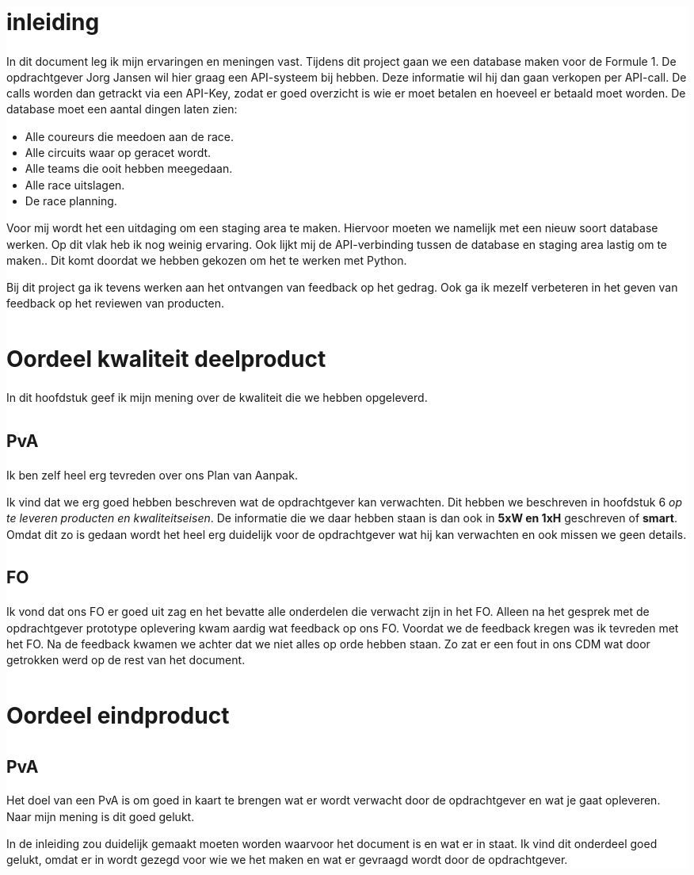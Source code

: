 # inleiding
In dit document leg ik mijn ervaringen en meningen vast. Tijdens dit project gaan we een database maken voor de Formule 1. De opdrachtgever Jorg Jansen wil hier graag een API-systeem bij hebben. Deze informatie wil hij dan gaan verkopen per API-call. De calls worden dan getrackt via een API-Key, zodat er goed overzicht is wie er moet betalen en hoeveel er betaald moet worden. De database moet een aantal dingen laten zien:
- Alle coureurs die meedoen aan de race.
- Alle circuits waar op geracet wordt.
- Alle teams die ooit hebben meegedaan.
- Alle race uitslagen.
- De race planning.

Voor mij wordt het een uitdaging om een staging area te maken. Hiervoor moeten we namelijk met een nieuw soort database werken. Op dit vlak heb ik nog weinig ervaring. Ook lijkt mij de API-verbinding tussen de database en staging area lastig om te maken.. Dit komt doordat we hebben gekozen om het te werken met Python.

Bij dit project ga ik tevens werken aan het ontvangen van feedback op het gedrag. Ook ga ik mezelf verbeteren in het geven van feedback op het reviewen van producten.



# Oordeel kwaliteit deelproduct
In dit hoofdstuk geef ik mijn mening over de kwaliteit die we hebben opgeleverd.

## PvA
Ik ben zelf heel erg tevreden over ons Plan van Aanpak.

Ik vind dat we erg goed hebben beschreven wat de opdrachtgever kan verwachten. Dit hebben we beschreven in hoofdstuk 6 *op te leveren producten en kwaliteitseisen*.
De informatie die we daar hebben staan is dan ook in **5xW en 1xH** geschreven of **smart**.
Omdat dit zo is gedaan wordt het heel erg duidelijk voor de opdrachtgever wat hij kan verwachten en ook missen we geen details.

## FO
Ik vond dat ons FO er goed uit zag en het bevatte alle onderdelen die verwacht zijn in het FO.
Alleen na het gesprek met de opdrachtgever prototype oplevering kwam aardig wat feedback op ons FO.
Voordat we de feedback kregen was ik tevreden met het FO. Na de feedback kwamen we achter dat we niet alles op orde hebben staan.
Zo zat er een fout in ons CDM wat door getrokken werd op de rest van het document.

# Oordeel eindproduct
## PvA

Het doel van een PvA is om goed in kaart te brengen wat er wordt verwacht door de opdrachtgever en wat je gaat opleveren. Naar mijn mening is dit goed gelukt.

In de inleiding zou duidelijk gemaakt moeten worden waarvoor het document is en wat er in staat. Ik vind dit onderdeel goed gelukt, omdat er in wordt gezegd voor wie we het maken en wat er gevraagd wordt door de opdrachtgever.
